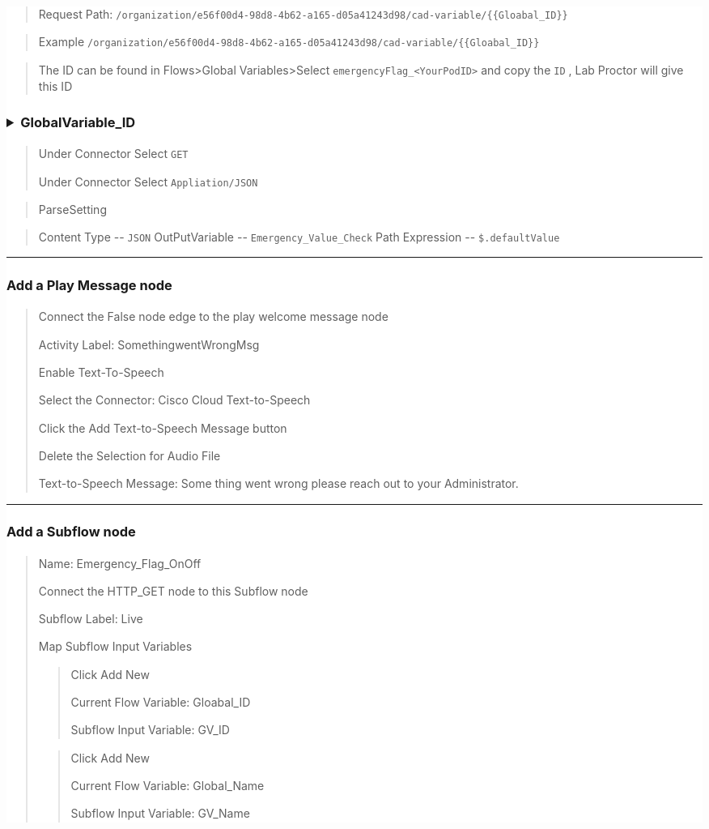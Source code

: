 > Request Path: <copy>`/organization/e56f00d4-98d8-4b62-a165-d05a41243d98/cad-variable/{{Gloabal_ID}}`</copy>

> Example ```/organization/e56f00d4-98d8-4b62-a165-d05a41243d98/cad-variable/{{Gloabal_ID}}``` 

>The ID can be found in Flows>Global Variables>Select `emergencyFlag_<YourPodID>` and copy the ```ID``` , Lab Proctor will give this ID 

### <details><summary>GlobalVariable_ID</summary></details>


> Under Connector Select ```GET``` 
>
> Under Connector Select ```Appliation/JSON``` 
>

> ParseSetting 

>  Content Type -- ```JSON``` 
>  OutPutVariable -- ```Emergency_Value_Check```
> Path Expression -- ```$.defaultValue``` 

---
### Add a Play Message node
> Connect the False node edge to the play welcome message node
>
> Activity Label: <copy>SomethingwentWrongMsg</copy>
>
> Enable Text-To-Speech
>
> Select the Connector: Cisco Cloud Text-to-Speech
>
> Click the Add Text-to-Speech Message button
>
> Delete the Selection for Audio File
>
> Text-to-Speech Message: <copy>Some thing went wrong please reach out to your Administrator.</copy>
>

---

### Add a Subflow node
> Name: Emergency_Flag_OnOff
>
> Connect the HTTP_GET node  to this Subflow node
>
> Subflow Label: Live
>
> Map Subflow Input Variables
>
>> Click Add New
>>
>> Current Flow Variable: <copy>Gloabal_ID</copy>
>>
>> Subflow Input Variable: <copy>GV_ID</copy>
> 
> 
>> Click Add New
>>
>> Current Flow Variable: <copy>Global_Name</copy>
>>
>> Subflow Input Variable: <copy>GV_Name</copy>

